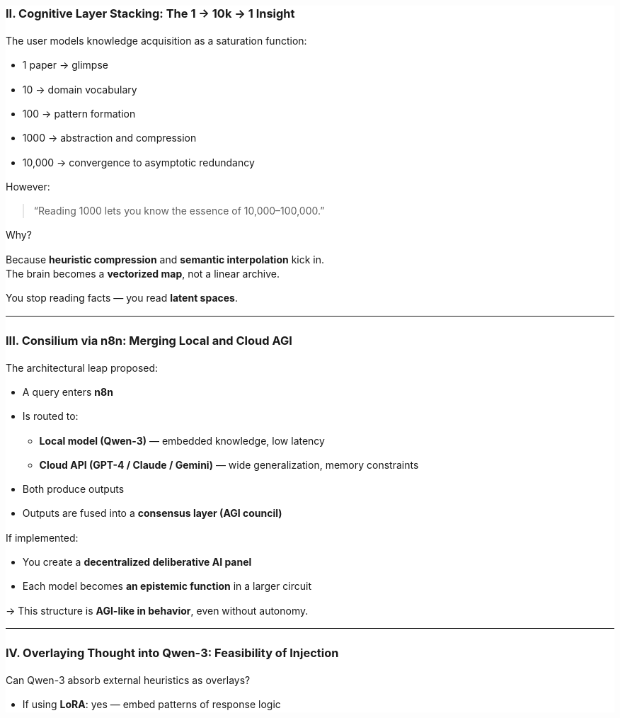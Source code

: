 ### II. **Cognitive Layer Stacking: The 1 → 10k → 1 Insight**

The user models knowledge acquisition as a saturation function:

- 1 paper → glimpse
    
- 10 → domain vocabulary
    
- 100 → pattern formation
    
- 1000 → abstraction and compression
    
- 10,000 → convergence to asymptotic redundancy
    

However:

> “Reading 1000 lets you know the essence of 10,000–100,000.”

Why?

Because **heuristic compression** and **semantic interpolation** kick in.  
The brain becomes a **vectorized map**, not a linear archive.

You stop reading facts — you read **latent spaces**.

---

### III. **Consilium via n8n: Merging Local and Cloud AGI**

The architectural leap proposed:

- A query enters **n8n**
    
- Is routed to:
    
    - **Local model (Qwen-3)** — embedded knowledge, low latency
        
    - **Cloud API (GPT-4 / Claude / Gemini)** — wide generalization, memory constraints
        
- Both produce outputs
    
- Outputs are fused into a **consensus layer (AGI council)**
    

If implemented:

- You create a **decentralized deliberative AI panel**
    
- Each model becomes **an epistemic function** in a larger circuit
    

→ This structure is **AGI-like in behavior**, even without autonomy.

---

### IV. **Overlaying Thought into Qwen-3: Feasibility of Injection**

Can Qwen-3 absorb external heuristics as overlays?

- If using **LoRA**: yes — embed patterns of response logic
    